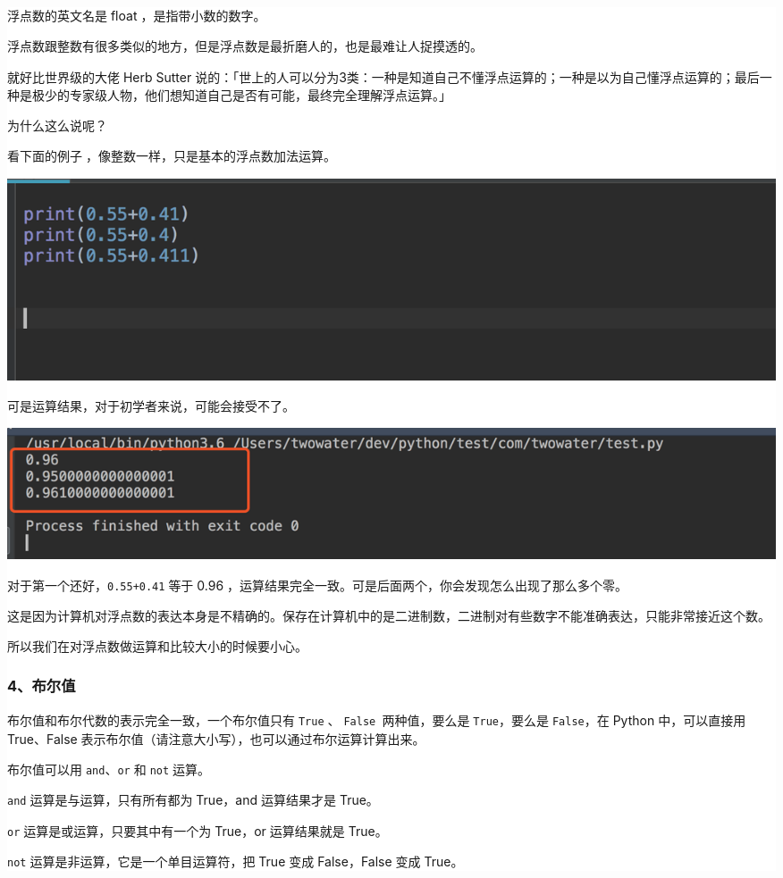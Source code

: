 浮点数的英文名是 float ，是指带小数的数字。

浮点数跟整数有很多类似的地方，但是浮点数是最折磨人的，也是最难让人捉摸透的。

就好比世界级的大佬 Herb Sutter 说的：「世上的人可以分为3类：一种是知道自己不懂浮点运算的；一种是以为自己懂浮点运算的；最后一种是极少的专家级人物，他们想知道自己是否有可能，最终完全理解浮点运算。」

为什么这么说呢？

看下面的例子 ，像整数一样，只是基本的浮点数加法运算。

![](%E4%B8%BA%E4%BB%80%E4%B9%88%E5%AD%A6%E4%B9%A0Python%EF%BC%9F.assets/2019-08-30-081702-168278273523475.png)

可是运算结果，对于初学者来说，可能会接受不了。

![](%E4%B8%BA%E4%BB%80%E4%B9%88%E5%AD%A6%E4%B9%A0Python%EF%BC%9F.assets/2019-08-30-081922-168278273523477.png)

对于第一个还好，`0.55+0.41` 等于 0.96 ，运算结果完全一致。可是后面两个，你会发现怎么出现了那么多个零。

这是因为计算机对浮点数的表达本身是不精确的。保存在计算机中的是二进制数，二进制对有些数字不能准确表达，只能非常接近这个数。

所以我们在对浮点数做运算和比较大小的时候要小心。




### 4、布尔值 ###

布尔值和布尔代数的表示完全一致，一个布尔值只有 `True` 、 `False `两种值，要么是 `True`，要么是 `False`，在 Python 中，可以直接用 True、False 表示布尔值（请注意大小写），也可以通过布尔运算计算出来。

布尔值可以用 `and`、`or` 和 `not` 运算。

`and` 运算是与运算，只有所有都为 True，and 运算结果才是 True。

`or` 运算是或运算，只要其中有一个为 True，or 运算结果就是 True。

`not` 运算是非运算，它是一个单目运算符，把 True 变成 False，False 变成 True。
